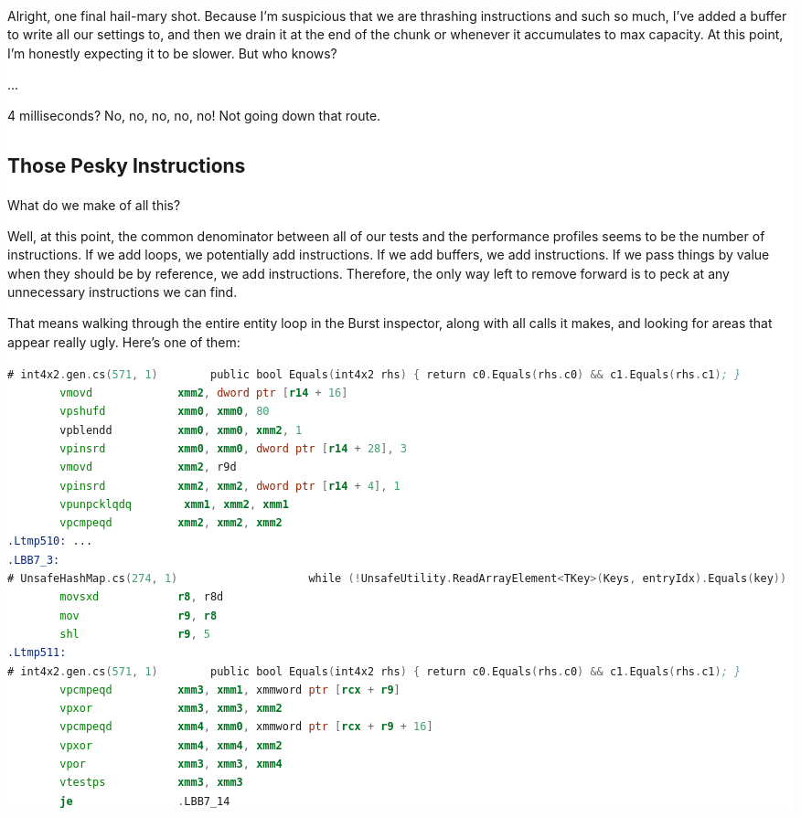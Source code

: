 Alright, one final hail-mary shot. Because I’m suspicious that we are thrashing
instructions and such so much, I’ve added a buffer to write all our settings to,
and then we drain it at the end of the chunk or whenever it accumulates to max
capacity. At this point, I’m honestly expecting it to be slower. But who knows?

…

4 milliseconds? No, no, no, no, no! Not going down that route.

## Those Pesky Instructions

What do we make of all this?

Well, at this point, the common denominator between all of our tests and the
performance profiles seems to be the number of instructions. If we add loops, we
potentially add instructions. If we add buffers, we add instructions. If we pass
things by value when they should be by reference, we add instructions.
Therefore, the only way left to remove forward is to peck at any unnecessary
instructions we can find.

That means walking through the entire entity loop in the Burst inspector, along
with all calls it makes, and looking for areas that appear really ugly. Here’s
one of them:

```asm
# int4x2.gen.cs(571, 1)        public bool Equals(int4x2 rhs) { return c0.Equals(rhs.c0) && c1.Equals(rhs.c1); }
        vmovd             xmm2, dword ptr [r14 + 16]
        vpshufd           xmm0, xmm0, 80
        vpblendd          xmm0, xmm0, xmm2, 1
        vpinsrd           xmm0, xmm0, dword ptr [r14 + 28], 3
        vmovd             xmm2, r9d
        vpinsrd           xmm2, xmm2, dword ptr [r14 + 4], 1
        vpunpcklqdq        xmm1, xmm2, xmm1
        vpcmpeqd          xmm2, xmm2, xmm2
.Ltmp510: ...
.LBB7_3:
# UnsafeHashMap.cs(274, 1)                    while (!UnsafeUtility.ReadArrayElement<TKey>(Keys, entryIdx).Equals(key))
        movsxd            r8, r8d
        mov               r9, r8
        shl               r9, 5
.Ltmp511:
# int4x2.gen.cs(571, 1)        public bool Equals(int4x2 rhs) { return c0.Equals(rhs.c0) && c1.Equals(rhs.c1); }
        vpcmpeqd          xmm3, xmm1, xmmword ptr [rcx + r9]
        vpxor             xmm3, xmm3, xmm2
        vpcmpeqd          xmm4, xmm0, xmmword ptr [rcx + r9 + 16]
        vpxor             xmm4, xmm4, xmm2
        vpor              xmm3, xmm3, xmm4
        vtestps           xmm3, xmm3
        je                .LBB7_14
```
